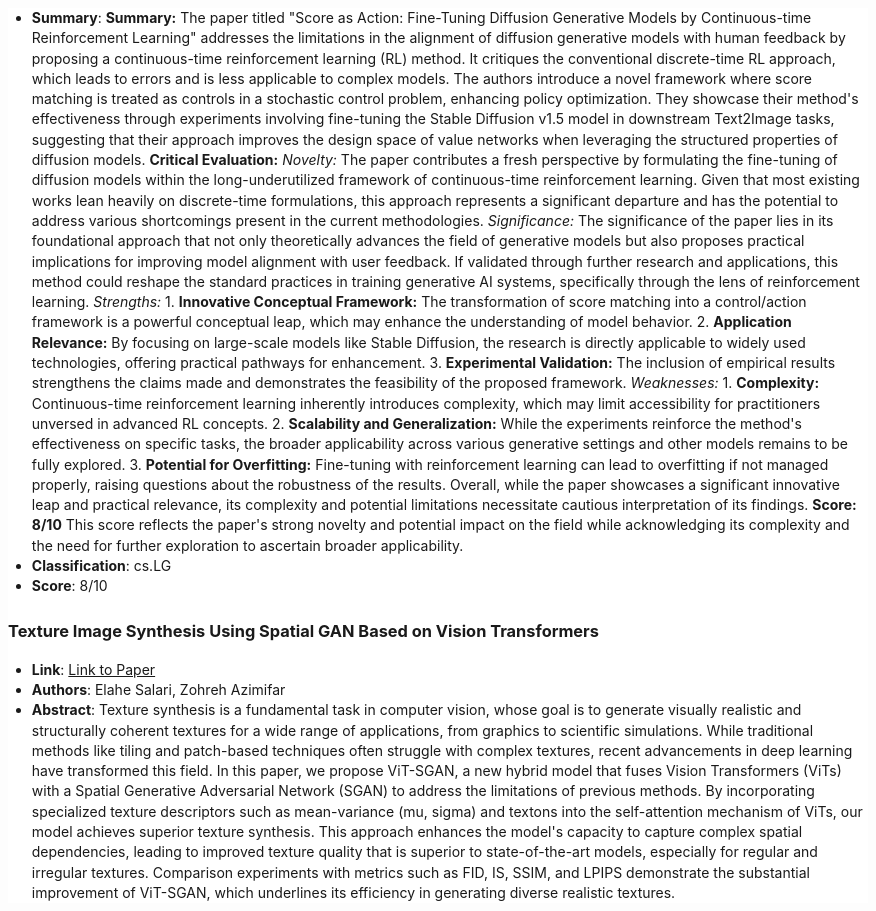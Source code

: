 - **Summary**: **Summary:**   The paper titled "Score as Action: Fine-Tuning Diffusion Generative Models by Continuous-time Reinforcement Learning" addresses the limitations in the alignment of diffusion generative models with human feedback by proposing a continuous-time reinforcement learning (RL) method. It critiques the conventional discrete-time RL approach, which leads to errors and is less applicable to complex models. The authors introduce a novel framework where score matching is treated as controls in a stochastic control problem, enhancing policy optimization. They showcase their method's effectiveness through experiments involving fine-tuning the Stable Diffusion v1.5 model in downstream Text2Image tasks, suggesting that their approach improves the design space of value networks when leveraging the structured properties of diffusion models. **Critical Evaluation:** *Novelty:*   The paper contributes a fresh perspective by formulating the fine-tuning of diffusion models within the long-underutilized framework of continuous-time reinforcement learning. Given that most existing works lean heavily on discrete-time formulations, this approach represents a significant departure and has the potential to address various shortcomings present in the current methodologies. *Significance:*   The significance of the paper lies in its foundational approach that not only theoretically advances the field of generative models but also proposes practical implications for improving model alignment with user feedback. If validated through further research and applications, this method could reshape the standard practices in training generative AI systems, specifically through the lens of reinforcement learning. *Strengths:* 1. **Innovative Conceptual Framework:** The transformation of score matching into a control/action framework is a powerful conceptual leap, which may enhance the understanding of model behavior. 2. **Application Relevance:** By focusing on large-scale models like Stable Diffusion, the research is directly applicable to widely used technologies, offering practical pathways for enhancement. 3. **Experimental Validation:** The inclusion of empirical results strengthens the claims made and demonstrates the feasibility of the proposed framework. *Weaknesses:* 1. **Complexity:** Continuous-time reinforcement learning inherently introduces complexity, which may limit accessibility for practitioners unversed in advanced RL concepts. 2. **Scalability and Generalization:** While the experiments reinforce the method's effectiveness on specific tasks, the broader applicability across various generative settings and other models remains to be fully explored. 3. **Potential for Overfitting:** Fine-tuning with reinforcement learning can lead to overfitting if not managed properly, raising questions about the robustness of the results. Overall, while the paper showcases a significant innovative leap and practical relevance, its complexity and potential limitations necessitate cautious interpretation of its findings. **Score: 8/10**   This score reflects the paper's strong novelty and potential impact on the field while acknowledging its complexity and the need for further exploration to ascertain broader applicability.
- **Classification**: cs.LG
- **Score**: 8/10

### Texture Image Synthesis Using Spatial GAN Based on Vision Transformers
- **Link**: [Link to Paper](http://arxiv.org/abs/2502.01842v1)
- **Authors**: Elahe Salari, Zohreh Azimifar
- **Abstract**: Texture synthesis is a fundamental task in computer vision, whose goal is to generate visually realistic and structurally coherent textures for a wide range of applications, from graphics to scientific simulations. While traditional methods like tiling and patch-based techniques often struggle with complex textures, recent advancements in deep learning have transformed this field. In this paper, we propose ViT-SGAN, a new hybrid model that fuses Vision Transformers (ViTs) with a Spatial Generative Adversarial Network (SGAN) to address the limitations of previous methods. By incorporating specialized texture descriptors such as mean-variance (mu, sigma) and textons into the self-attention mechanism of ViTs, our model achieves superior texture synthesis. This approach enhances the model's capacity to capture complex spatial dependencies, leading to improved texture quality that is superior to state-of-the-art models, especially for regular and irregular textures. Comparison experiments with metrics such as FID, IS, SSIM, and LPIPS demonstrate the substantial improvement of ViT-SGAN, which underlines its efficiency in generating diverse realistic textures.